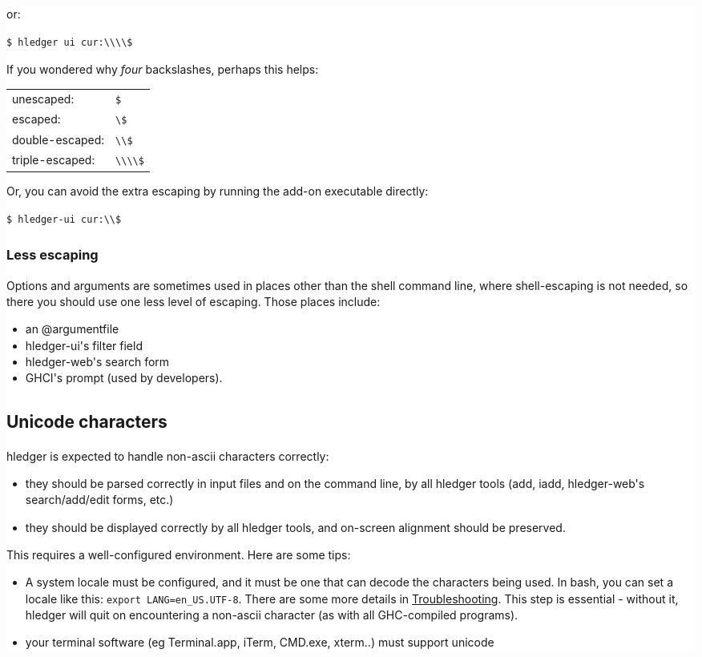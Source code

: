or:

```shell
$ hledger ui cur:\\\\$
```

If you wondered why *four* backslashes, perhaps this helps:

|                 |         |
|-----------------|---------|
| unescaped:      | `$`     |
| escaped:        | `\$`    |
| double-escaped: | `\\$`   |
| triple-escaped: | `\\\\$` |

Or, you can avoid the extra escaping by running the add-on executable directly:

```shell
$ hledger-ui cur:\\$
```

### Less escaping

Options and arguments are sometimes used in places other than the
shell command line, where shell-escaping is not needed, so there you
should use one less level of escaping. Those places include:

- an @argumentfile
- hledger-ui's filter field
- hledger-web's search form
- GHCI's prompt (used by developers).


## Unicode characters

hledger is expected to handle non-ascii characters correctly:

- they should be parsed correctly in input files and on the command
line, by all hledger tools (add, iadd, hledger-web's search/add/edit
forms, etc.)

- they should be displayed correctly by all hledger tools,
  and on-screen alignment should be preserved.

This requires a well-configured environment. Here are some tips:

- A system locale must be configured, and it must be one that can
  decode the characters being used.
  In bash, you can set a locale like this: `export LANG=en_US.UTF-8`.
  There are some more details in [Troubleshooting](#troubleshooting).
  This step is essential - without it, hledger will quit on encountering
  a non-ascii character (as with all GHC-compiled programs).

- your terminal software (eg Terminal.app, iTerm, CMD.exe, xterm..)  must support unicode
